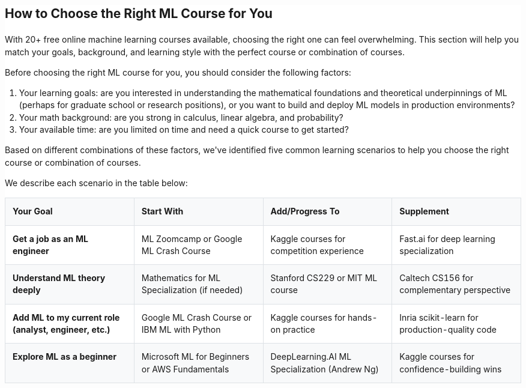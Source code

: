 ## How to Choose the Right ML Course for You

With 20+ free online machine learning courses available, choosing the right one can feel overwhelming. This section will help you match your goals, background, and learning style with the perfect course or combination of courses.

Before choosing the right ML course for you, you should consider the following factors:

1. Your learning goals: are you interested in understanding the mathematical foundations and theoretical underpinnings of ML (perhaps for graduate school or research positions), or you want to build and deploy ML models in production environments?
2. Your math background: are you strong in calculus, linear algebra, and probability?
3. Your available time: are you limited on time and need a quick course to get started?

Based on different combinations of these factors, we've identified five common learning scenarios to help you choose the right course or combination of courses.

We describe each scenario in the table below:

<table style="width: 100%; border-collapse: collapse;">
<thead>
<tr style="background-color: #f8f9fa;">
<th style="width: 25%; padding: 12px; text-align: left; border: 1px solid #dee2e6;">Your Goal</th>
<th style="width: 25%; padding: 12px; text-align: left; border: 1px solid #dee2e6;">Start With</th>
<th style="width: 25%; padding: 12px; text-align: left; border: 1px solid #dee2e6;">Add/Progress To</th>
<th style="width: 25%; padding: 12px; text-align: left; border: 1px solid #dee2e6;">Supplement</th>
</tr>
</thead>
<tbody>
<tr>
<td style="padding: 12px; border: 1px solid #dee2e6;"><strong>Get a job as an ML engineer</strong></td>
<td style="padding: 12px; border: 1px solid #dee2e6;">ML Zoomcamp or Google ML Crash Course</td>
<td style="padding: 12px; border: 1px solid #dee2e6;">Kaggle courses for competition experience</td>
<td style="padding: 12px; border: 1px solid #dee2e6;">Fast.ai for deep learning specialization</td>
</tr>
<tr style="background-color: #f8f9fa;">
<td style="padding: 12px; border: 1px solid #dee2e6;"><strong>Understand ML theory deeply</strong></td>
<td style="padding: 12px; border: 1px solid #dee2e6;">Mathematics for ML Specialization (if needed)</td>
<td style="padding: 12px; border: 1px solid #dee2e6;">Stanford CS229 or MIT ML course</td>
<td style="padding: 12px; border: 1px solid #dee2e6;">Caltech CS156 for complementary perspective</td>
</tr>
<tr>
<td style="padding: 12px; border: 1px solid #dee2e6;"><strong>Add ML to my current role (analyst, engineer, etc.)</strong></td>
<td style="padding: 12px; border: 1px solid #dee2e6;">Google ML Crash Course or IBM ML with Python</td>
<td style="padding: 12px; border: 1px solid #dee2e6;">Kaggle courses for hands-on practice</td>
<td style="padding: 12px; border: 1px solid #dee2e6;">Inria scikit-learn for production-quality code</td>
</tr>
<tr style="background-color: #f8f9fa;">
<td style="padding: 12px; border: 1px solid #dee2e6;"><strong>Explore ML as a beginner</strong></td>
<td style="padding: 12px; border: 1px solid #dee2e6;">Microsoft ML for Beginners or AWS Fundamentals</td>
<td style="padding: 12px; border: 1px solid #dee2e6;">DeepLearning.AI ML Specialization (Andrew Ng)</td>
<td style="padding: 12px; border: 1px solid #dee2e6;">Kaggle courses for confidence-building wins</td>